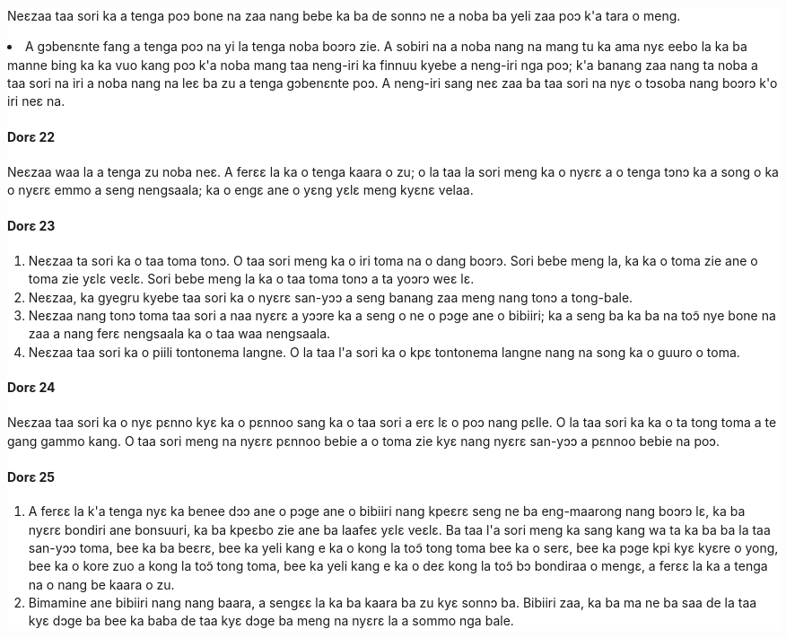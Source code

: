    Neɛzaa taa sori ka a tenga poɔ bone na zaa nang bebe ka ba de sonnɔ ne a noba ba yeli zaa poɔ k'a tara o meng.
  </li>
  <li>
   A gɔbenɛnte fang a tenga poɔ na yi la tenga noba boɔrɔ zie. A sobiri na a noba nang na mang tu ka ama nyɛ eebo la ka ba manne bing ka ka vuo kang poɔ k'a noba mang taa neng-iri ka finnuu kyebe a neng-iri nga poɔ; k'a banang zaa nang ta noba a taa sori na iri a noba nang na leɛ ba zu a tenga gɔbenɛnte poɔ. A neng-iri sang neɛ zaa ba taa sori na nyɛ o tɔsoba nang boɔrɔ k'o iri neɛ na.
  </li>
 </ol>
 <h4>
  Dorɛ 22
 </h4>
 <p>
  Neɛzaa waa la a tenga zu noba neɛ. A ferɛɛ la ka o tenga kaara o zu; o la taa la sori meng ka o nyɛrɛ a o tenga tɔnɔ ka a song o ka o nyɛrɛ emmo a seng nengsaala; ka o engɛ ane o yɛng yɛlɛ meng kyɛnɛ velaa.
 </p>
 <h4>
  Dorɛ 23
 </h4>
 <ol>
  <li>
   Neɛzaa ta sori ka o taa toma tonɔ. O taa sori meng ka o iri toma na o dang boɔrɔ. Sori bebe meng la, ka ka o toma zie ane o toma zie yɛlɛ veɛlɛ. Sori bebe meng la ka o taa toma tonɔ a ta yoɔrɔ weɛ lɛ.
  </li>
  <li>
   Neɛzaa, ka gyegru kyebe taa sori ka o nyɛrɛ san-yɔɔ a seng banang zaa meng nang tonɔ a tong-bale.
  </li>
  <li>
   Neɛzaa nang tonɔ toma taa sori a naa nyɛrɛ a yɔɔre ka a seng o ne o pɔge ane o bibiiri; ka a seng ba ka ba na toɔ̃ nye bone na zaa a nang ferɛ nengsaala ka o taa waa nengsaala.
  </li>
  <li>
   Neɛzaa taa sori ka o piili tontonema langne. O la taa l'a sori ka o kpɛ tontonema langne nang na song ka o guuro o toma.
  </li>
 </ol>
 <h4>
  Dorɛ 24
 </h4>
 <p>
  Neɛzaa taa sori ka o nyɛ pɛnno kyɛ ka o pɛnnoo sang ka o taa sori a erɛ lɛ o poɔ nang pɛlle. O la taa sori ka ka o ta tong toma a te gang gammo kang. O taa sori meng na nyɛrɛ pɛnnoo bebie a o toma zie kyɛ nang nyɛrɛ san-yɔɔ a pɛnnoo bebie na poɔ.
 </p>
 <h4>
  Dorɛ 25
 </h4>
 <ol>
  <li>
   A ferɛɛ la k'a tenga nyɛ ka benee dɔɔ ane o pɔge ane o bibiiri nang kpeɛrɛ seng ne ba eng-maarong nang boɔrɔ lɛ, ka ba nyɛrɛ bondiri ane bonsuuri, ka ba kpeɛbo zie ane ba laafeɛ yɛlɛ veɛlɛ. Ba taa l'a sori meng ka sang kang wa ta ka ba ba la taa san-yɔɔ toma, bee ka ba beɛrɛ, bee ka yeli kang e ka o kong la toɔ̃ tong toma bee ka o serɛ, bee ka pɔge kpi kyɛ kyɛre o yong, bee ka o kore zuo a kong la toɔ̃ tong toma, bee ka yeli kang e ka o deɛ kong la toɔ̃ bɔ bondiraa o mengɛ, a ferɛɛ la ka a tenga na o nang be kaara o zu.
  </li>
  <li>
   Bimamine ane bibiiri nang nang baara, a sengɛɛ la ka ba kaara ba zu kyɛ sonnɔ ba. Bibiiri zaa, ka ba ma ne ba saa de la taa kyɛ dɔge ba bee ka baba de taa kyɛ dɔge ba meng na nyɛrɛ la a sommo nga bale.
  </li>